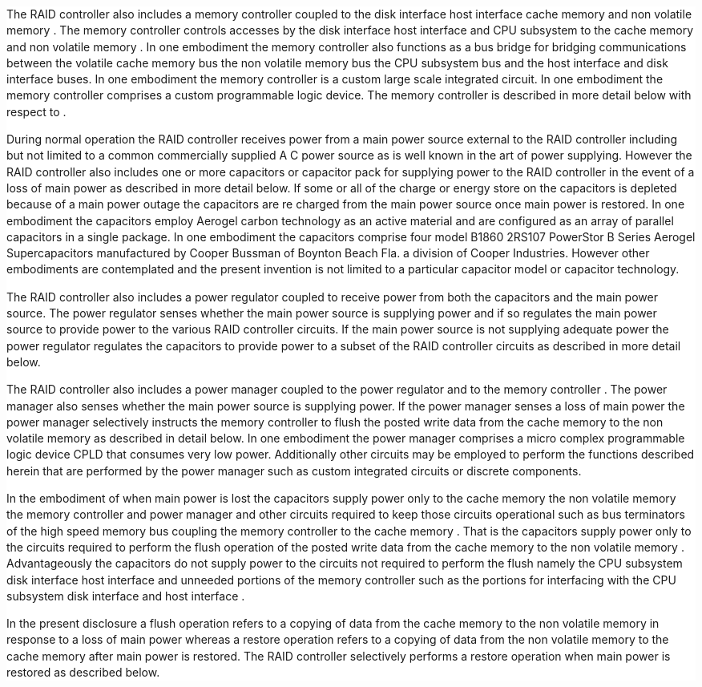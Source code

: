 The RAID controller also includes a memory controller coupled to the disk interface host interface cache memory and non volatile memory . The memory controller controls accesses by the disk interface host interface and CPU subsystem to the cache memory and non volatile memory . In one embodiment the memory controller also functions as a bus bridge for bridging communications between the volatile cache memory bus the non volatile memory bus the CPU subsystem bus and the host interface and disk interface buses. In one embodiment the memory controller is a custom large scale integrated circuit. In one embodiment the memory controller comprises a custom programmable logic device. The memory controller is described in more detail below with respect to .

During normal operation the RAID controller receives power from a main power source external to the RAID controller including but not limited to a common commercially supplied A C power source as is well known in the art of power supplying. However the RAID controller also includes one or more capacitors or capacitor pack for supplying power to the RAID controller in the event of a loss of main power as described in more detail below. If some or all of the charge or energy store on the capacitors is depleted because of a main power outage the capacitors are re charged from the main power source once main power is restored. In one embodiment the capacitors employ Aerogel carbon technology as an active material and are configured as an array of parallel capacitors in a single package. In one embodiment the capacitors comprise four model B1860 2RS107 PowerStor B Series Aerogel Supercapacitors manufactured by Cooper Bussman of Boynton Beach Fla. a division of Cooper Industries. However other embodiments are contemplated and the present invention is not limited to a particular capacitor model or capacitor technology.

The RAID controller also includes a power regulator coupled to receive power from both the capacitors and the main power source. The power regulator senses whether the main power source is supplying power and if so regulates the main power source to provide power to the various RAID controller circuits. If the main power source is not supplying adequate power the power regulator regulates the capacitors to provide power to a subset of the RAID controller circuits as described in more detail below.

The RAID controller also includes a power manager coupled to the power regulator and to the memory controller . The power manager also senses whether the main power source is supplying power. If the power manager senses a loss of main power the power manager selectively instructs the memory controller to flush the posted write data from the cache memory to the non volatile memory as described in detail below. In one embodiment the power manager comprises a micro complex programmable logic device CPLD that consumes very low power. Additionally other circuits may be employed to perform the functions described herein that are performed by the power manager such as custom integrated circuits or discrete components.

In the embodiment of when main power is lost the capacitors supply power only to the cache memory the non volatile memory the memory controller and power manager and other circuits required to keep those circuits operational such as bus terminators of the high speed memory bus coupling the memory controller to the cache memory . That is the capacitors supply power only to the circuits required to perform the flush operation of the posted write data from the cache memory to the non volatile memory . Advantageously the capacitors do not supply power to the circuits not required to perform the flush namely the CPU subsystem disk interface host interface and unneeded portions of the memory controller such as the portions for interfacing with the CPU subsystem disk interface and host interface .

In the present disclosure a flush operation refers to a copying of data from the cache memory to the non volatile memory in response to a loss of main power whereas a restore operation refers to a copying of data from the non volatile memory to the cache memory after main power is restored. The RAID controller selectively performs a restore operation when main power is restored as described below.
